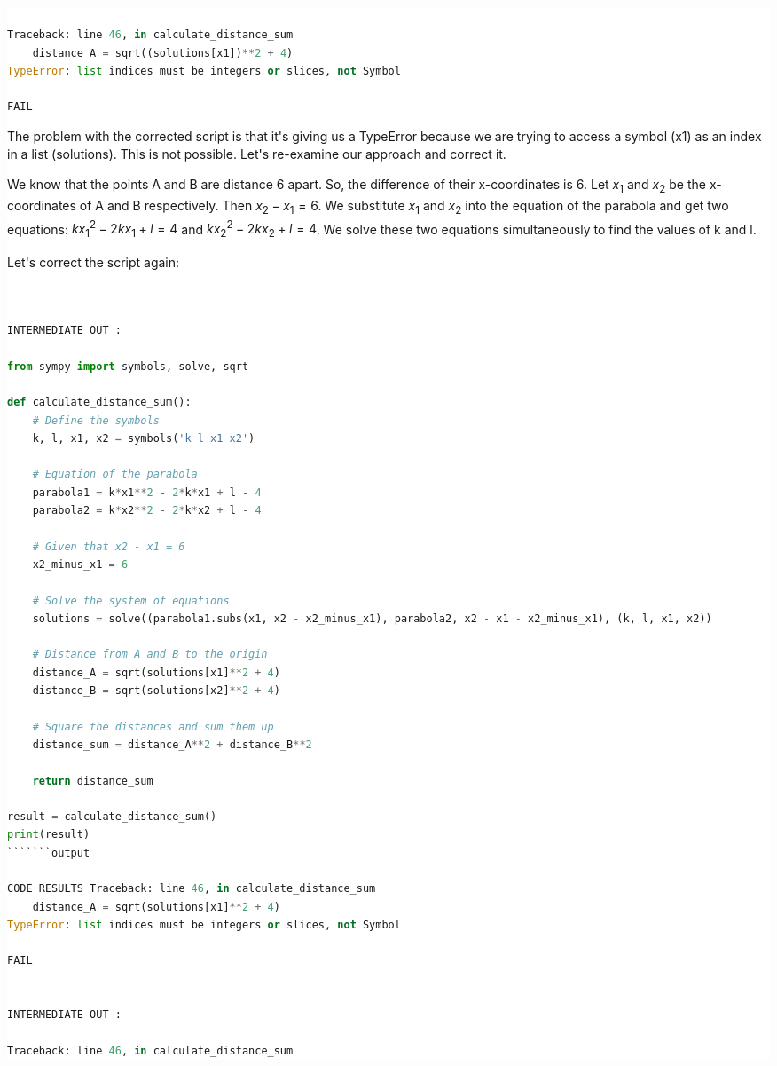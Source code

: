 ```python

Traceback: line 46, in calculate_distance_sum
    distance_A = sqrt((solutions[x1])**2 + 4)
TypeError: list indices must be integers or slices, not Symbol

FAIL

```
The problem with the corrected script is that it's giving us a TypeError because we are trying to access a symbol (x1) as an index in a list (solutions). This is not possible. Let's re-examine our approach and correct it.

We know that the points A and B are distance 6 apart. So, the difference of their x-coordinates is 6. Let $x_1$ and $x_2$ be the x-coordinates of A and B respectively. Then $x_2 - x_1 = 6$.
We substitute $x_1$ and $x_2$ into the equation of the parabola and get two equations:
$kx_1^2 - 2kx_1 + l = 4$ and $kx_2^2 - 2kx_2 + l = 4$.
We solve these two equations simultaneously to find the values of k and l.

Let's correct the script again:

```python


INTERMEDIATE OUT :

from sympy import symbols, solve, sqrt

def calculate_distance_sum():
    # Define the symbols
    k, l, x1, x2 = symbols('k l x1 x2')

    # Equation of the parabola
    parabola1 = k*x1**2 - 2*k*x1 + l - 4
    parabola2 = k*x2**2 - 2*k*x2 + l - 4

    # Given that x2 - x1 = 6
    x2_minus_x1 = 6

    # Solve the system of equations
    solutions = solve((parabola1.subs(x1, x2 - x2_minus_x1), parabola2, x2 - x1 - x2_minus_x1), (k, l, x1, x2))

    # Distance from A and B to the origin
    distance_A = sqrt(solutions[x1]**2 + 4)
    distance_B = sqrt(solutions[x2]**2 + 4)

    # Square the distances and sum them up
    distance_sum = distance_A**2 + distance_B**2

    return distance_sum

result = calculate_distance_sum()
print(result)
```````output

CODE RESULTS Traceback: line 46, in calculate_distance_sum
    distance_A = sqrt(solutions[x1]**2 + 4)
TypeError: list indices must be integers or slices, not Symbol

FAIL


INTERMEDIATE OUT :

Traceback: line 46, in calculate_distance_sum
```